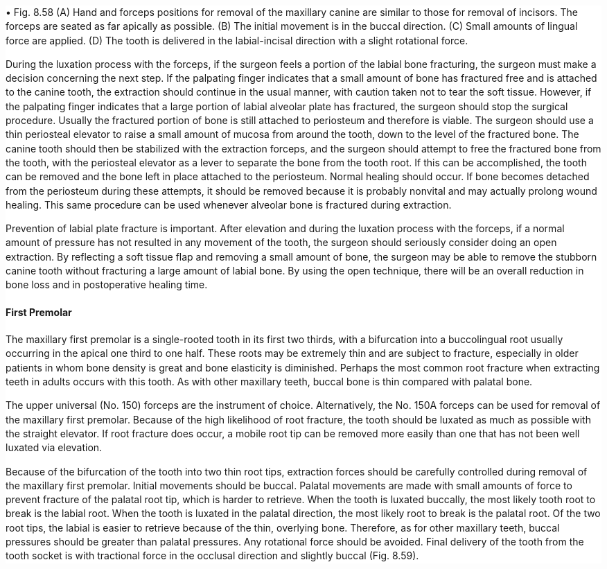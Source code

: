• Fig. 8.58 (A) Hand and forceps positions for removal of the maxillary canine are similar to those for removal of incisors. The forceps are seated as far apically as possible. (B) The initial movement is in the buccal direction. (C) Small amounts of lingual force are applied. (D) The tooth is delivered in the labial-incisal direction with a slight rotational force.

During the luxation process with the forceps, if the surgeon feels a portion of the labial bone fracturing, the surgeon must make a decision concerning the next step. If the palpating finger indicates that a small amount of bone has fractured free and is attached to the canine tooth, the extraction should continue in the usual manner, with caution taken not to tear the soft tissue. However, if the palpating finger indicates that a large portion of labial alveolar plate has fractured, the surgeon should stop the surgical procedure. Usually the fractured portion of bone is still attached to periosteum and therefore is viable. The surgeon should use a thin periosteal elevator to raise a small amount of mucosa from around the tooth, down to the level of the fractured bone. The canine tooth should then be stabilized with the extraction forceps, and the surgeon should attempt to free the fractured bone from the tooth, with the periosteal elevator as a lever to separate the bone from the tooth root. If this can be accomplished, the tooth can be removed and the bone left in place attached to the periosteum. Normal healing should occur. If bone becomes detached from the periosteum during these attempts, it should be removed because it is probably nonvital and may actually prolong wound healing. This same procedure can be used whenever alveolar bone is fractured during extraction.

Prevention of labial plate fracture is important. After elevation and during the luxation process with the forceps, if a normal amount of pressure has not resulted in any movement of the tooth, the surgeon should seriously consider doing an open extraction. By reflecting a soft tissue flap and removing a small amount of bone, the surgeon may be able to remove the stubborn canine tooth without fracturing a large amount of labial bone. By using the open technique, there will be an overall reduction in bone loss and in postoperative healing time.

#### First Premolar

The maxillary first premolar is a single-rooted tooth in its first two thirds, with a bifurcation into a buccolingual root usually occurring in the apical one third to one half. These roots may be extremely thin and are subject to fracture, especially in older patients in whom bone density is great and bone elasticity is diminished. Perhaps the most common root fracture when extracting teeth in adults occurs with this tooth. As with other maxillary teeth, buccal bone is thin compared with palatal bone.

The upper universal (No. 150) forceps are the instrument of choice. Alternatively, the No. 150A forceps can be used for removal of the maxillary first premolar. Because of the high likelihood of root fracture, the tooth should be luxated as much as possible with the straight elevator. If root fracture does occur, a mobile root tip can be removed more easily than one that has not been well luxated via elevation.

Because of the bifurcation of the tooth into two thin root tips, extraction forces should be carefully controlled during removal of the maxillary first premolar. Initial movements should be buccal. Palatal movements are made with small amounts of force to prevent fracture of the palatal root tip, which is harder to retrieve. When the tooth is luxated buccally, the most likely tooth root to break is the labial root. When the tooth is luxated in the palatal direction, the most likely root to break is the palatal root. Of the two root tips, the labial is easier to retrieve because of the thin, overlying bone. Therefore, as for other maxillary teeth, buccal pressures should be greater than palatal pressures. Any rotational force should be avoided. Final delivery of the tooth from the tooth socket is with tractional force in the occlusal direction and slightly buccal (Fig. 8.59).
